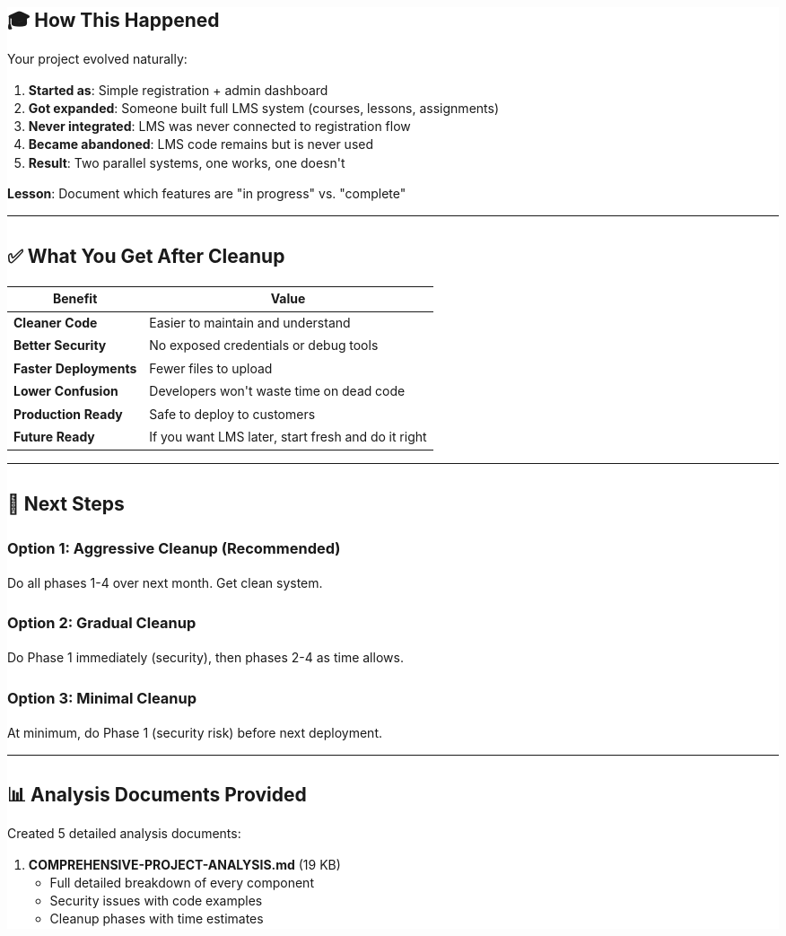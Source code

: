
## 🎓 How This Happened

Your project evolved naturally:

1. **Started as**: Simple registration + admin dashboard
2. **Got expanded**: Someone built full LMS system (courses, lessons, assignments)
3. **Never integrated**: LMS was never connected to registration flow
4. **Became abandoned**: LMS code remains but is never used
5. **Result**: Two parallel systems, one works, one doesn't

**Lesson**: Document which features are "in progress" vs. "complete"

---

## ✅ What You Get After Cleanup

| Benefit | Value |
|---------|-------|
| **Cleaner Code** | Easier to maintain and understand |
| **Better Security** | No exposed credentials or debug tools |
| **Faster Deployments** | Fewer files to upload |
| **Lower Confusion** | Developers won't waste time on dead code |
| **Production Ready** | Safe to deploy to customers |
| **Future Ready** | If you want LMS later, start fresh and do it right |

---

## 🎯 Next Steps

### Option 1: Aggressive Cleanup (Recommended)
Do all phases 1-4 over next month. Get clean system.

### Option 2: Gradual Cleanup  
Do Phase 1 immediately (security), then phases 2-4 as time allows.

### Option 3: Minimal Cleanup
At minimum, do Phase 1 (security risk) before next deployment.

---

## 📊 Analysis Documents Provided

Created 5 detailed analysis documents:

1. **COMPREHENSIVE-PROJECT-ANALYSIS.md** (19 KB)
   - Full detailed breakdown of every component
   - Security issues with code examples
   - Cleanup phases with time estimates
